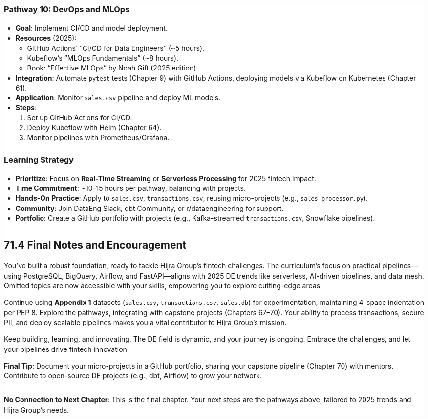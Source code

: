### Pathway 10: DevOps and MLOps

- **Goal**: Implement CI/CD and model deployment.
- **Resources** (2025):
  - GitHub Actions’ “CI/CD for Data Engineers” (~5 hours).
  - Kubeflow’s “MLOps Fundamentals” (~8 hours).
  - Book: “Effective MLOps” by Noah Gift (2025 edition).
- **Integration**: Automate `pytest` tests (Chapter 9) with GitHub Actions, deploying models via Kubeflow on Kubernetes (Chapter 61).
- **Application**: Monitor `sales.csv` pipeline and deploy ML models.
- **Steps**:
  1. Set up GitHub Actions for CI/CD.
  2. Deploy Kubeflow with Helm (Chapter 64).
  3. Monitor pipelines with Prometheus/Grafana.

### Learning Strategy

- **Prioritize**: Focus on **Real-Time Streaming** or **Serverless Processing** for 2025 fintech impact.
- **Time Commitment**: ~10–15 hours per pathway, balancing with projects.
- **Hands-On Practice**: Apply to `sales.csv`, `transactions.csv`, reusing micro-projects (e.g., `sales_processor.py`).
- **Community**: Join DataEng Slack, dbt Community, or r/dataengineering for support.
- **Portfolio**: Create a GitHub portfolio with projects (e.g., Kafka-streamed `transactions.csv`, Snowflake pipelines).

## 71.4 Final Notes and Encouragement

You’ve built a robust foundation, ready to tackle Hijra Group’s fintech challenges. The curriculum’s focus on practical pipelines—using PostgreSQL, BigQuery, Airflow, and FastAPI—aligns with 2025 DE trends like serverless, AI-driven pipelines, and data mesh. Omitted topics are now accessible with your skills, empowering you to explore cutting-edge areas.

Continue using **Appendix 1** datasets (`sales.csv`, `transactions.csv`, `sales.db`) for experimentation, maintaining 4-space indentation per PEP 8. Explore the pathways, integrating with capstone projects (Chapters 67–70). Your ability to process transactions, secure PII, and deploy scalable pipelines makes you a vital contributor to Hijra Group’s mission.

Keep building, learning, and innovating. The DE field is dynamic, and your journey is ongoing. Embrace the challenges, and let your pipelines drive fintech innovation!

**Final Tip**: Document your micro-projects in a GitHub portfolio, sharing your capstone pipeline (Chapter 70) with mentors. Contribute to open-source DE projects (e.g., dbt, Airflow) to grow your network.

---

**No Connection to Next Chapter**: This is the final chapter. Your next steps are the pathways above, tailored to 2025 trends and Hijra Group’s needs.

